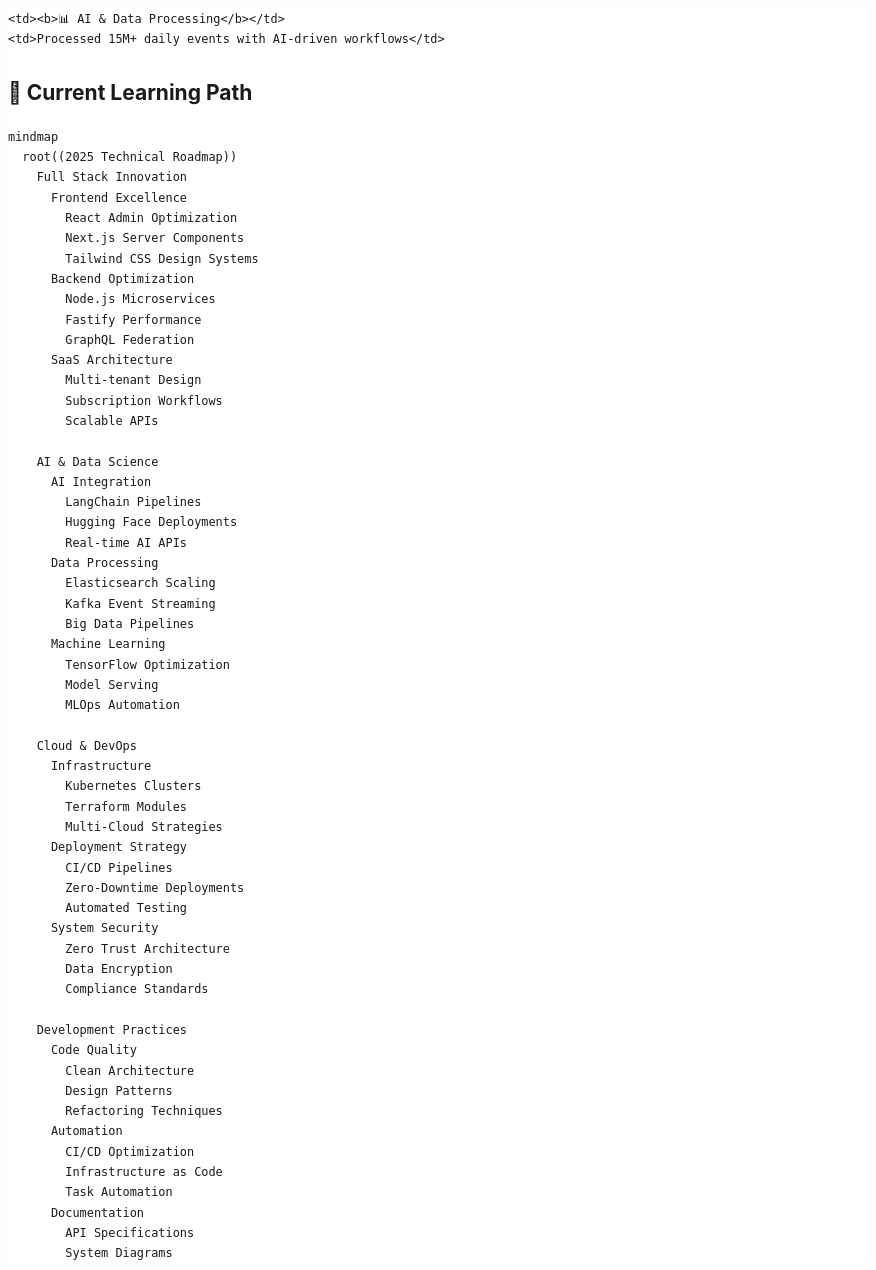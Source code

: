     <td><b>📊 AI & Data Processing</b></td>
    <td>Processed 15M+ daily events with AI-driven workflows</td>
  </tr>
</table>

## 🎯 Current Learning Path

```mermaid
mindmap
  root((2025 Technical Roadmap))
    Full Stack Innovation
      Frontend Excellence
        React Admin Optimization
        Next.js Server Components
        Tailwind CSS Design Systems
      Backend Optimization
        Node.js Microservices
        Fastify Performance
        GraphQL Federation
      SaaS Architecture
        Multi-tenant Design
        Subscription Workflows
        Scalable APIs

    AI & Data Science
      AI Integration
        LangChain Pipelines
        Hugging Face Deployments
        Real-time AI APIs
      Data Processing
        Elasticsearch Scaling
        Kafka Event Streaming
        Big Data Pipelines
      Machine Learning
        TensorFlow Optimization
        Model Serving
        MLOps Automation

    Cloud & DevOps
      Infrastructure
        Kubernetes Clusters
        Terraform Modules
        Multi-Cloud Strategies
      Deployment Strategy
        CI/CD Pipelines
        Zero-Downtime Deployments
        Automated Testing
      System Security
        Zero Trust Architecture
        Data Encryption
        Compliance Standards

    Development Practices
      Code Quality
        Clean Architecture
        Design Patterns
        Refactoring Techniques
      Automation
        CI/CD Optimization
        Infrastructure as Code
        Task Automation
      Documentation
        API Specifications
        System Diagrams
```